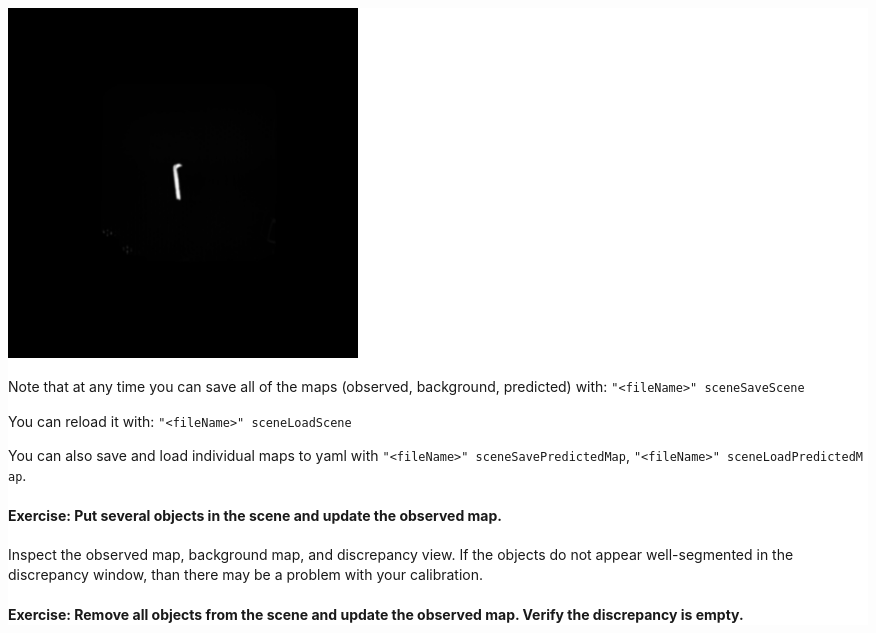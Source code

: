 <img src="../assets/allenwrench_density.jpg" width="350" alt="Observed map with ."/>

Note that at any time you can save all of the maps (observed, background, predicted) with:
```"<fileName>" sceneSaveScene```

You can reload it with: 
```"<fileName>" sceneLoadScene```

You can also save and load individual maps to yaml with
```"<fileName>" sceneSavePredictedMap```, ```"<fileName>"
sceneLoadPredictedMap```.


#### Exercise: Put several objects in the scene and update the observed map.  

Inspect the observed map, background map, and discrepancy view.  If
     the objects do not appear well-segmented in the discrepancy
     window, than there may be a problem with your calibration.

#### Exercise: Remove all objects from the scene and update the observed map.  Verify the discrepancy is empty.  
```